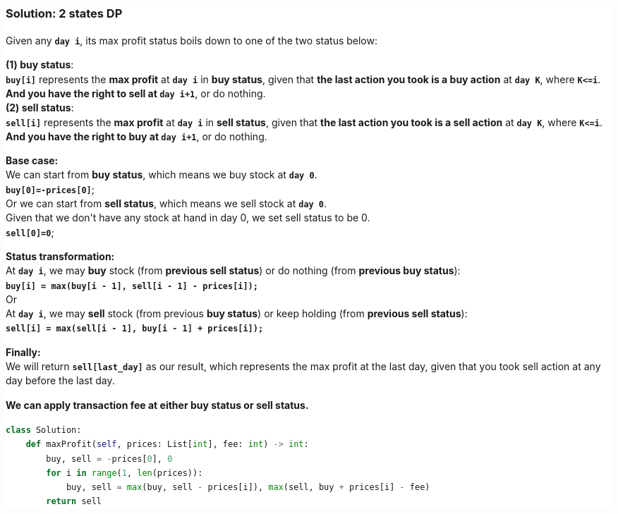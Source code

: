 ### Solution: 2 states DP

Given any **`day i`**, its max profit status boils down to one of the two status below:

**\(1\) buy status**:  
**`buy[i]`** represents the **max profit** at **`day i`** in **buy status**, given that **the last action you took is a buy action** at **`day K`**, where **`K<=i`**. **And you have the right to sell at `day i+1`**, or do nothing.  
**\(2\) sell status**:  
**`sell[i]`** represents the **max profit** at **`day i`** in **sell status**, given that **the last action you took is a sell action** at **`day K`**, where **`K<=i`**. **And you have the right to buy at `day i+1`**, or do nothing.

**Base case:**  
We can start from **buy status**, which means we buy stock at **`day 0`**.  
**`buy[0]=-prices[0]`**;  
Or we can start from **sell status**, which means we sell stock at **`day 0`**.  
Given that we don't have any stock at hand in day 0, we set sell status to be 0.  
**`sell[0]=0`**;

**Status transformation:**  
At **`day i`**, we may **buy** stock \(from **previous sell status**\) or do nothing \(from **previous buy status**\):  
**`buy[i] = max(buy[i - 1], sell[i - 1] - prices[i]);`**  
Or  
At **`day i`**, we may **sell** stock \(from previous **buy status**\) or keep holding \(from **previous sell status**\):  
**`sell[i] = max(sell[i - 1], buy[i - 1] + prices[i]);`**

**Finally:**  
We will return **`sell[last_day]`** as our result, which represents the max profit at the last day, given that you took sell action at any day before the last day.

**We can apply transaction fee at either buy status or sell status.**

```python
class Solution:
    def maxProfit(self, prices: List[int], fee: int) -> int:
        buy, sell = -prices[0], 0
        for i in range(1, len(prices)):
            buy, sell = max(buy, sell - prices[i]), max(sell, buy + prices[i] - fee)
        return sell
```

